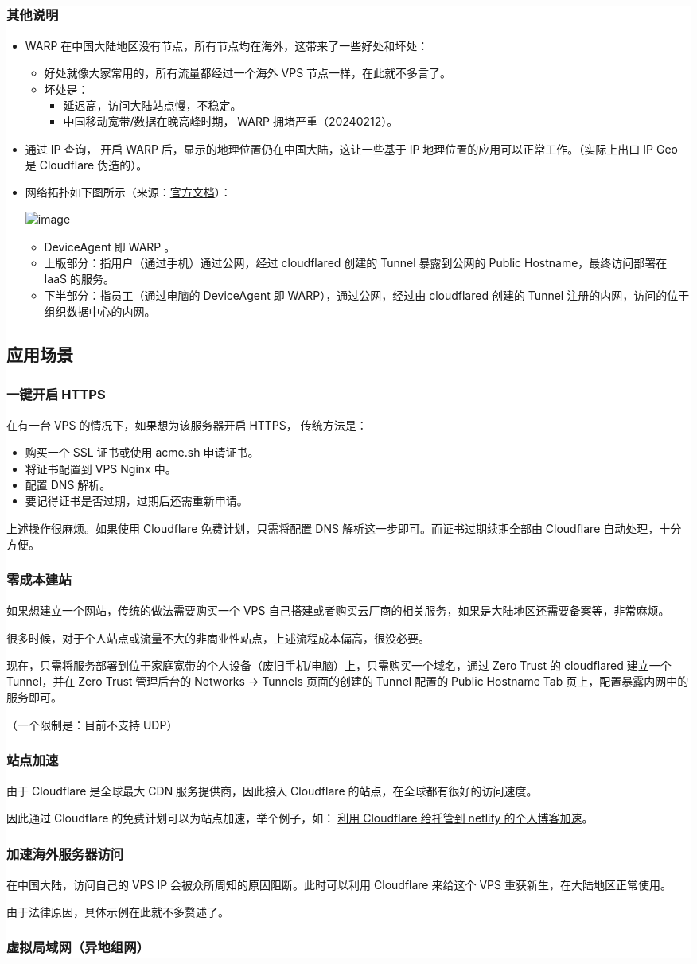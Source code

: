 ### 其他说明

* WARP 在中国大陆地区没有节点，所有节点均在海外，这带来了一些好处和坏处：
    * 好处就像大家常用的，所有流量都经过一个海外 VPS 节点一样，在此就不多言了。
    * 坏处是：
        * 延迟高，访问大陆站点慢，不稳定。
        * 中国移动宽带/数据在晚高峰时期， WARP 拥堵严重（20240212）。
* 通过 IP 查询， 开启 WARP 后，显示的地理位置仍在中国大陆，这让一些基于 IP 地理位置的应用可以正常工作。（实际上出口 IP Geo 是 Cloudflare 伪造的）。
* 网络拓扑如下图所示（来源：[官方文档](https://developers.cloudflare.com/reference-architecture/architectures/sase/#tunnels-to-self-hosted-applications)）：

    ![image](/image/cf-zero-trust-arch.svg)

    * DeviceAgent 即 WARP 。
    * 上版部分：指用户（通过手机）通过公网，经过 cloudflared 创建的 Tunnel 暴露到公网的 Public Hostname，最终访问部署在 IaaS 的服务。
    * 下半部分：指员工（通过电脑的 DeviceAgent 即 WARP），通过公网，经过由 cloudflared 创建的 Tunnel 注册的内网，访问的位于组织数据中心的内网。

## 应用场景

### 一键开启 HTTPS

在有一台 VPS 的情况下，如果想为该服务器开启 HTTPS， 传统方法是：

* 购买一个 SSL 证书或使用 acme.sh 申请证书。
* 将证书配置到 VPS Nginx 中。
* 配置 DNS 解析。
* 要记得证书是否过期，过期后还需重新申请。

上述操作很麻烦。如果使用 Cloudflare 免费计划，只需将配置 DNS 解析这一步即可。而证书过期续期全部由 Cloudflare 自动处理，十分方便。

### 零成本建站

如果想建立一个网站，传统的做法需要购买一个 VPS 自己搭建或者购买云厂商的相关服务，如果是大陆地区还需要备案等，非常麻烦。

很多时候，对于个人站点或流量不大的非商业性站点，上述流程成本偏高，很没必要。

现在，只需将服务部署到位于家庭宽带的个人设备（废旧手机/电脑）上，只需购买一个域名，通过 Zero Trust 的 cloudflared 建立一个 Tunnel，并在 Zero Trust 管理后台的 Networks -> Tunnels 页面的创建的 Tunnel 配置的 Public Hostname  Tab 页上，配置暴露内网中的服务即可。

（一个限制是：目前不支持 UDP）

### 站点加速

由于 Cloudflare 是全球最大 CDN 服务提供商，因此接入 Cloudflare 的站点，在全球都有很好的访问速度。

因此通过 Cloudflare 的免费计划可以为站点加速，举个例子，如： [利用 Cloudflare 给托管到 netlify 的个人博客加速](/posts/blog-migration/#2024-02-10-使用-cloudflare-加速)。

### 加速海外服务器访问

在中国大陆，访问自己的 VPS IP 会被众所周知的原因阻断。此时可以利用 Cloudflare 来给这个 VPS 重获新生，在大陆地区正常使用。

由于法律原因，具体示例在此就不多赘述了。

### 虚拟局域网（异地组网）
